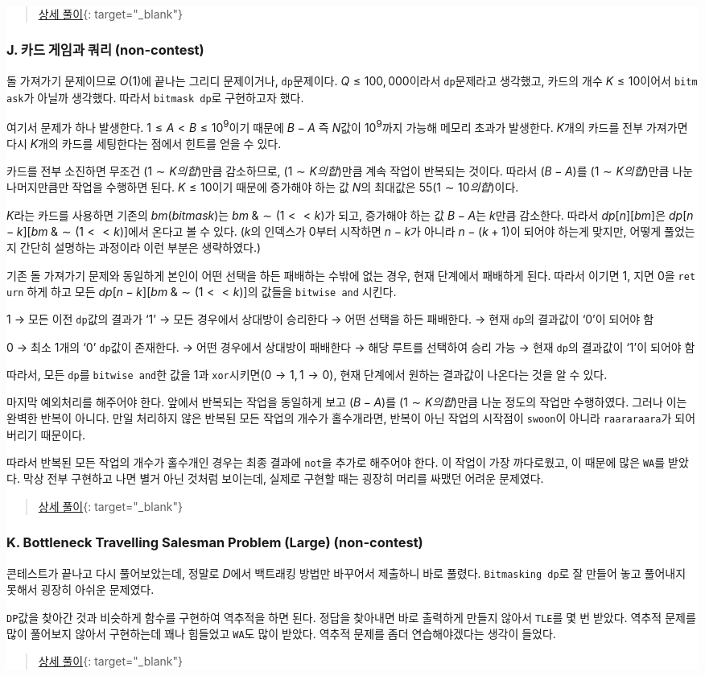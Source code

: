 > [상세 풀이](https://burningfalls.github.io/algorithm/boj-24516/){: target="_blank"}

### J. 카드 게임과 쿼리 (non-contest)

돌 가져가기 문제이므로 $O(1)$에 끝나는 그리디 문제이거나, `dp`문제이다. $Q\leq 100,000$이라서 `dp`문제라고 생각했고, 카드의 개수 $K\leq 10$이어서 `bitmask`가 아닐까 생각했다. 따라서 `bitmask dp`로 구현하고자 했다. 

여기서 문제가 하나 발생한다. $1\leq A\lt B\leq 10^9$이기 때문에 $B-A$ 즉 $N$값이 $10^9$까지 가능해 메모리 초과가 발생한다. $K$개의 카드를 전부 가져가면 다시 $K$개의 카드를 세팅한다는 점에서 힌트를 얻을 수 있다. 

카드를 전부 소진하면 무조건 $(1\sim K의 합)$만큼 감소하므로, $(1\sim K의 합)$만큼 계속 작업이 반복되는 것이다. 따라서 $(B-A)$를 $(1\sim K의 합)$만큼 나눈 나머지만큼만 작업을 수행하면 된다. $K\leq 10$이기 때문에 증가해야 하는 값 $N$의 최대값은 $55(1\sim 10의 합)$이다. 

$K$라는 카드를 사용하면 기존의 $bm(bitmask)$는 $bm \; \& \sim (1\lt\lt k)$가 되고, 증가해야 하는 값 $B-A$는 $k$만큼 감소한다. 따라서 $dp[n][bm]$은 $dp[n-k][bm \;\& \sim(1\lt \lt k)]$에서 온다고 볼 수 있다. ($k$의 인덱스가 $0$부터 시작하면 $n-k$가 아니라 $n-(k+1)$이 되어야 하는게 맞지만, 어떻게 풀었는지 간단히 설명하는 과정이라 이런 부분은 생략하였다.) 

기존 돌 가져가기 문제와 동일하게 본인이 어떤 선택을 하든 패배하는 수밖에 없는 경우, 현재 단계에서 패배하게 된다. 따라서 이기면 $1$, 지면 $0$을 `return` 하게 하고 모든 $dp[n-k][bm \;\& \sim(1\lt \lt k)]$의 값들을 `bitwise and` 시킨다.

$1$ $\rightarrow$ 모든 이전 `dp`값의 결과가 ‘1’ $\rightarrow$ 모든 경우에서 상대방이 승리한다 $\rightarrow$ 어떤 선택을 하든 패배한다. $\rightarrow$ 현재 `dp`의 결과값이 ‘0’이 되어야 함

$0$ $\rightarrow$ 최소 1개의 ‘0’ `dp`값이 존재한다. $\rightarrow$ 어떤 경우에서 상대방이 패배한다 $\rightarrow$ 해당 루트를 선택하여 승리 가능 $\rightarrow$ 현재 `dp`의 결과값이 ‘1’이 되어야 함

따라서, 모든 `dp`를 `bitwise and`한 값을 $1$과 `xor`시키면$(0\rightarrow 1,1\rightarrow 0)$, 현재 단계에서 원하는 결과값이 나온다는 것을 알 수 있다.

마지막 예외처리를 해주어야 한다. 앞에서 반복되는 작업을 동일하게 보고 $(B-A)$를 $(1\sim K의 합)$만큼 나눈 정도의 작업만 수행하였다. 그러나 이는 완벽한 반복이 아니다. 만일 처리하지 않은 반복된 모든 작업의 개수가 홀수개라면, 반복이 아닌 작업의 시작점이 `swoon`이 아니라 `raararaara`가 되어버리기 때문이다.

따라서 반복된 모든 작업의 개수가 홀수개인 경우는 최종 결과에 `not`을 추가로 해주어야 한다. 이 작업이 가장 까다로웠고, 이 때문에 많은 `WA`를 받았다. 막상 전부 구현하고 나면 별거 아닌 것처럼 보이는데, 실제로 구현할 때는 굉장히 머리를 싸맸던 어려운 문제였다.

> [상세 풀이](https://burningfalls.github.io/algorithm/boj-24517/){: target="_blank"}

### K. Bottleneck Travelling Salesman Problem (Large) (non-contest)

콘테스트가 끝나고 다시 풀어보았는데, 정말로 $D$에서 백트래킹 방법만 바꾸어서 제출하니 바로 풀렸다. `Bitmasking dp`로 잘 만들어 놓고 풀어내지 못해서 굉장히 아쉬운 문제였다. 

`DP`값을 찾아간 것과 비슷하게 함수를 구현하여 역추적을 하면 된다. 정답을 찾아내면 바로 출력하게 만들지 않아서 `TLE`를 몇 번 받았다. 역추적 문제를 많이 풀어보지 않아서 구현하는데 꽤나 힘들었고 `WA`도 많이 받았다. 역추적 문제를 좀더 연습해야겠다는 생각이 들었다.

> [상세 풀이](https://burningfalls.github.io/algorithm/boj-24519/){: target="_blank"}